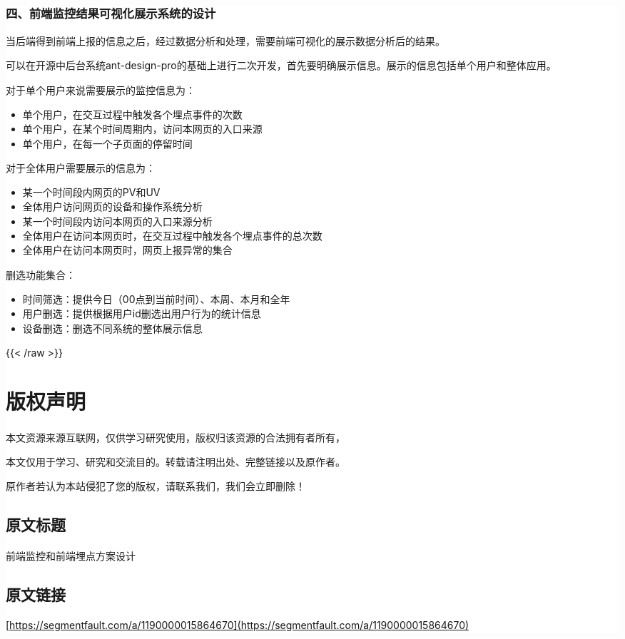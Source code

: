 </code></pre><h3 id="articleHeader3">&#x56DB;&#x3001;&#x524D;&#x7AEF;&#x76D1;&#x63A7;&#x7ED3;&#x679C;&#x53EF;&#x89C6;&#x5316;&#x5C55;&#x793A;&#x7CFB;&#x7EDF;&#x7684;&#x8BBE;&#x8BA1;</h3><p>&#x5F53;&#x540E;&#x7AEF;&#x5F97;&#x5230;&#x524D;&#x7AEF;&#x4E0A;&#x62A5;&#x7684;&#x4FE1;&#x606F;&#x4E4B;&#x540E;&#xFF0C;&#x7ECF;&#x8FC7;&#x6570;&#x636E;&#x5206;&#x6790;&#x548C;&#x5904;&#x7406;&#xFF0C;&#x9700;&#x8981;&#x524D;&#x7AEF;&#x53EF;&#x89C6;&#x5316;&#x7684;&#x5C55;&#x793A;&#x6570;&#x636E;&#x5206;&#x6790;&#x540E;&#x7684;&#x7ED3;&#x679C;&#x3002;</p><p>&#x53EF;&#x4EE5;&#x5728;&#x5F00;&#x6E90;&#x4E2D;&#x540E;&#x53F0;&#x7CFB;&#x7EDF;ant-design-pro&#x7684;&#x57FA;&#x7840;&#x4E0A;&#x8FDB;&#x884C;&#x4E8C;&#x6B21;&#x5F00;&#x53D1;&#xFF0C;&#x9996;&#x5148;&#x8981;&#x660E;&#x786E;&#x5C55;&#x793A;&#x4FE1;&#x606F;&#x3002;&#x5C55;&#x793A;&#x7684;&#x4FE1;&#x606F;&#x5305;&#x62EC;&#x5355;&#x4E2A;&#x7528;&#x6237;&#x548C;&#x6574;&#x4F53;&#x5E94;&#x7528;&#x3002;</p><p>&#x5BF9;&#x4E8E;&#x5355;&#x4E2A;&#x7528;&#x6237;&#x6765;&#x8BF4;&#x9700;&#x8981;&#x5C55;&#x793A;&#x7684;&#x76D1;&#x63A7;&#x4FE1;&#x606F;&#x4E3A;&#xFF1A;</p><ul><li>&#x5355;&#x4E2A;&#x7528;&#x6237;&#xFF0C;&#x5728;&#x4EA4;&#x4E92;&#x8FC7;&#x7A0B;&#x4E2D;&#x89E6;&#x53D1;&#x5404;&#x4E2A;&#x57CB;&#x70B9;&#x4E8B;&#x4EF6;&#x7684;&#x6B21;&#x6570;</li><li>&#x5355;&#x4E2A;&#x7528;&#x6237;&#xFF0C;&#x5728;&#x67D0;&#x4E2A;&#x65F6;&#x95F4;&#x5468;&#x671F;&#x5185;&#xFF0C;&#x8BBF;&#x95EE;&#x672C;&#x7F51;&#x9875;&#x7684;&#x5165;&#x53E3;&#x6765;&#x6E90;</li><li>&#x5355;&#x4E2A;&#x7528;&#x6237;&#xFF0C;&#x5728;&#x6BCF;&#x4E00;&#x4E2A;&#x5B50;&#x9875;&#x9762;&#x7684;&#x505C;&#x7559;&#x65F6;&#x95F4;</li></ul><p>&#x5BF9;&#x4E8E;&#x5168;&#x4F53;&#x7528;&#x6237;&#x9700;&#x8981;&#x5C55;&#x793A;&#x7684;&#x4FE1;&#x606F;&#x4E3A;&#xFF1A;</p><ul><li>&#x67D0;&#x4E00;&#x4E2A;&#x65F6;&#x95F4;&#x6BB5;&#x5185;&#x7F51;&#x9875;&#x7684;PV&#x548C;UV</li><li>&#x5168;&#x4F53;&#x7528;&#x6237;&#x8BBF;&#x95EE;&#x7F51;&#x9875;&#x7684;&#x8BBE;&#x5907;&#x548C;&#x64CD;&#x4F5C;&#x7CFB;&#x7EDF;&#x5206;&#x6790;</li><li>&#x67D0;&#x4E00;&#x4E2A;&#x65F6;&#x95F4;&#x6BB5;&#x5185;&#x8BBF;&#x95EE;&#x672C;&#x7F51;&#x9875;&#x7684;&#x5165;&#x53E3;&#x6765;&#x6E90;&#x5206;&#x6790;</li><li>&#x5168;&#x4F53;&#x7528;&#x6237;&#x5728;&#x8BBF;&#x95EE;&#x672C;&#x7F51;&#x9875;&#x65F6;&#xFF0C;&#x5728;&#x4EA4;&#x4E92;&#x8FC7;&#x7A0B;&#x4E2D;&#x89E6;&#x53D1;&#x5404;&#x4E2A;&#x57CB;&#x70B9;&#x4E8B;&#x4EF6;&#x7684;&#x603B;&#x6B21;&#x6570;</li><li>&#x5168;&#x4F53;&#x7528;&#x6237;&#x5728;&#x8BBF;&#x95EE;&#x672C;&#x7F51;&#x9875;&#x65F6;&#xFF0C;&#x7F51;&#x9875;&#x4E0A;&#x62A5;&#x5F02;&#x5E38;&#x7684;&#x96C6;&#x5408;</li></ul><p>&#x5220;&#x9009;&#x529F;&#x80FD;&#x96C6;&#x5408;&#xFF1A;</p><ul><li>&#x65F6;&#x95F4;&#x7B5B;&#x9009;&#xFF1A;&#x63D0;&#x4F9B;&#x4ECA;&#x65E5;&#xFF08;00&#x70B9;&#x5230;&#x5F53;&#x524D;&#x65F6;&#x95F4;&#xFF09;&#x3001;&#x672C;&#x5468;&#x3001;&#x672C;&#x6708;&#x548C;&#x5168;&#x5E74;</li><li>&#x7528;&#x6237;&#x5220;&#x9009;&#xFF1A;&#x63D0;&#x4F9B;&#x6839;&#x636E;&#x7528;&#x6237;id&#x5220;&#x9009;&#x51FA;&#x7528;&#x6237;&#x884C;&#x4E3A;&#x7684;&#x7EDF;&#x8BA1;&#x4FE1;&#x606F;</li><li>&#x8BBE;&#x5907;&#x5220;&#x9009;&#xFF1A;&#x5220;&#x9009;&#x4E0D;&#x540C;&#x7CFB;&#x7EDF;&#x7684;&#x6574;&#x4F53;&#x5C55;&#x793A;&#x4FE1;&#x606F;</li></ul>
{{< /raw >}}

# 版权声明
本文资源来源互联网，仅供学习研究使用，版权归该资源的合法拥有者所有，

本文仅用于学习、研究和交流目的。转载请注明出处、完整链接以及原作者。

原作者若认为本站侵犯了您的版权，请联系我们，我们会立即删除！

## 原文标题
前端监控和前端埋点方案设计

## 原文链接
[https://segmentfault.com/a/1190000015864670](https://segmentfault.com/a/1190000015864670)


